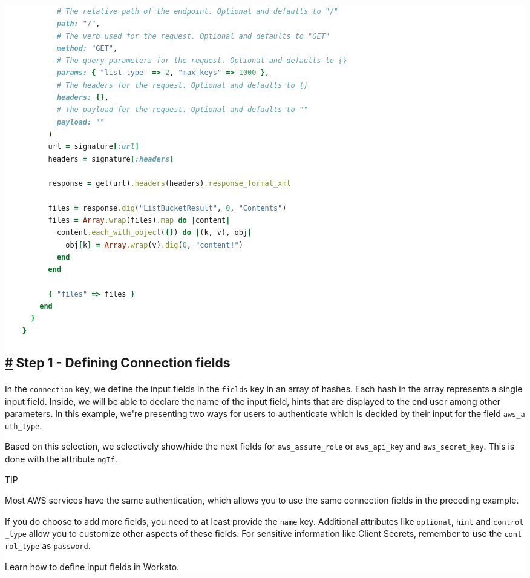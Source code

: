 ```ruby
            # The relative path of the endpoint. Optional and defaults to "/"
            path: "/",
            # The verb used for the request. Optional and defaults to "GET"
            method: "GET",
            # The query parameters for the request. Optional and defaults to {}
            params: { "list-type" => 2, "max-keys" => 1000 },
            # The headers for the request. Optional and defaults to {}
            headers: {},
            # The payload for the request. Optional and defaults to ""
            payload: ""
          )
          url = signature[:url]
          headers = signature[:headers]

          response = get(url).headers(headers).response_format_xml

          files = response.dig("ListBucketResult", 0, "Contents")
          files = Array.wrap(files).map do |content|
            content.each_with_object({}) do |(k, v), obj|
              obj[k] = Array.wrap(v).dig(0, "content!")
            end
          end

          { "files" => files }
        end
      }
    }


```

## [#](<#step-1-defining-connection-fields>) Step 1 - Defining Connection fields

In the `connection` key, we define the input fields in the `fields` key in an array of hashes. Each hash in the array represents a single input field. Inside, we will be able to declare the name of the input field, hints that are displayed to the end user among other parameters. In this example, we're presenting two ways for users to authenticate which is decided by their input for the field `aws_auth_type`.

Based on this selection, we selectively show/hide the next fields for `aws_assume_role` or `aws_api_key` and `aws_secret_key`. This is done with the attribute `ngIf`.

TIP

Most AWS services have the same authentication, which allows you to use the same connection fields in the preceding example.

If you do choose to add more fields, you need to at least provide the `name` key. Additional attributes like `optional`, `hint` and `control_type` allow you to customize other aspects of these fields. For sensitive information like Client Secrets, remember to use the `control_type` as `password`.

Learn how to define [input fields in Workato](</developing-connectors/sdk/sdk-reference/connection.html#fields>).
